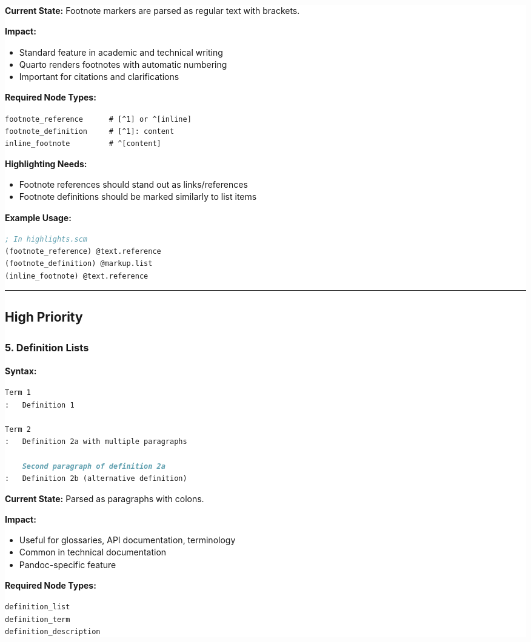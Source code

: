 **Current State:** Footnote markers are parsed as regular text with brackets.

**Impact:**
- Standard feature in academic and technical writing
- Quarto renders footnotes with automatic numbering
- Important for citations and clarifications

**Required Node Types:**
```
footnote_reference      # [^1] or ^[inline]
footnote_definition     # [^1]: content
inline_footnote         # ^[content]
```

**Highlighting Needs:**
- Footnote references should stand out as links/references
- Footnote definitions should be marked similarly to list items

**Example Usage:**
```scheme
; In highlights.scm
(footnote_reference) @text.reference
(footnote_definition) @markup.list
(inline_footnote) @text.reference
```

---

## High Priority

### 5. Definition Lists

**Syntax:**
```markdown
Term 1
:   Definition 1

Term 2
:   Definition 2a with multiple paragraphs

    Second paragraph of definition 2a
:   Definition 2b (alternative definition)
```

**Current State:** Parsed as paragraphs with colons.

**Impact:**
- Useful for glossaries, API documentation, terminology
- Common in technical documentation
- Pandoc-specific feature

**Required Node Types:**
```
definition_list
definition_term
definition_description
```


[^1]: This is the footnote content.